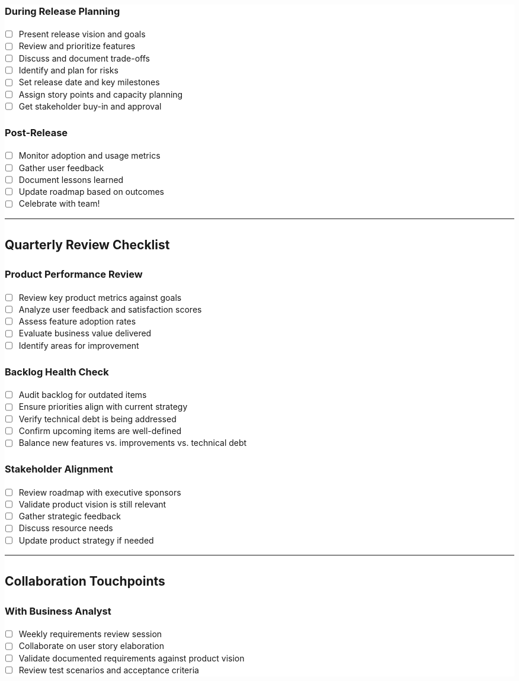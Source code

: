 ### During Release Planning
- [ ] Present release vision and goals
- [ ] Review and prioritize features
- [ ] Discuss and document trade-offs
- [ ] Identify and plan for risks
- [ ] Set release date and key milestones
- [ ] Assign story points and capacity planning
- [ ] Get stakeholder buy-in and approval

### Post-Release
- [ ] Monitor adoption and usage metrics
- [ ] Gather user feedback
- [ ] Document lessons learned
- [ ] Update roadmap based on outcomes
- [ ] Celebrate with team!

---

## Quarterly Review Checklist

### Product Performance Review
- [ ] Review key product metrics against goals
- [ ] Analyze user feedback and satisfaction scores
- [ ] Assess feature adoption rates
- [ ] Evaluate business value delivered
- [ ] Identify areas for improvement

### Backlog Health Check
- [ ] Audit backlog for outdated items
- [ ] Ensure priorities align with current strategy
- [ ] Verify technical debt is being addressed
- [ ] Confirm upcoming items are well-defined
- [ ] Balance new features vs. improvements vs. technical debt

### Stakeholder Alignment
- [ ] Review roadmap with executive sponsors
- [ ] Validate product vision is still relevant
- [ ] Gather strategic feedback
- [ ] Discuss resource needs
- [ ] Update product strategy if needed

---

## Collaboration Touchpoints

### With Business Analyst
- [ ] Weekly requirements review session
- [ ] Collaborate on user story elaboration
- [ ] Validate documented requirements against product vision
- [ ] Review test scenarios and acceptance criteria
